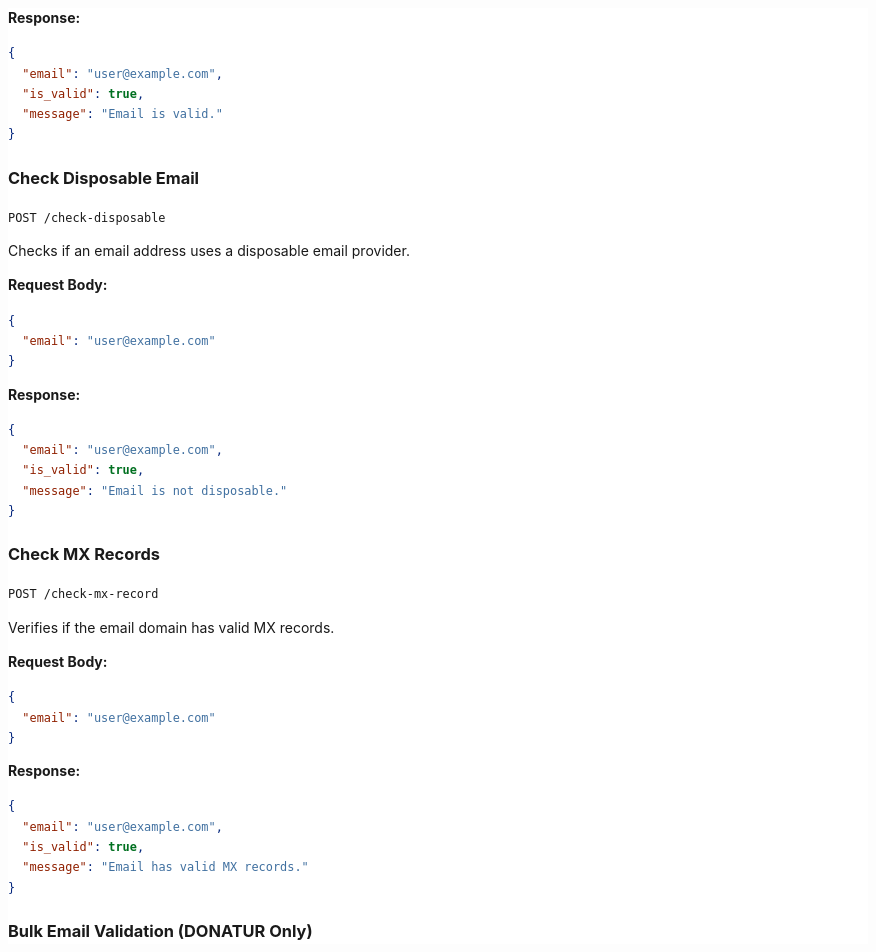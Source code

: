 **Response:**

```json
{
  "email": "user@example.com",
  "is_valid": true,
  "message": "Email is valid."
}
```

### Check Disposable Email

`POST /check-disposable`

Checks if an email address uses a disposable email provider.

**Request Body:**

```json
{
  "email": "user@example.com"
}
```

**Response:**

```json
{
  "email": "user@example.com",
  "is_valid": true,
  "message": "Email is not disposable."
}
```

### Check MX Records

`POST /check-mx-record`

Verifies if the email domain has valid MX records.

**Request Body:**

```json
{
  "email": "user@example.com"
}
```

**Response:**

```json
{
  "email": "user@example.com",
  "is_valid": true,
  "message": "Email has valid MX records."
}
```

### Bulk Email Validation (DONATUR Only)
